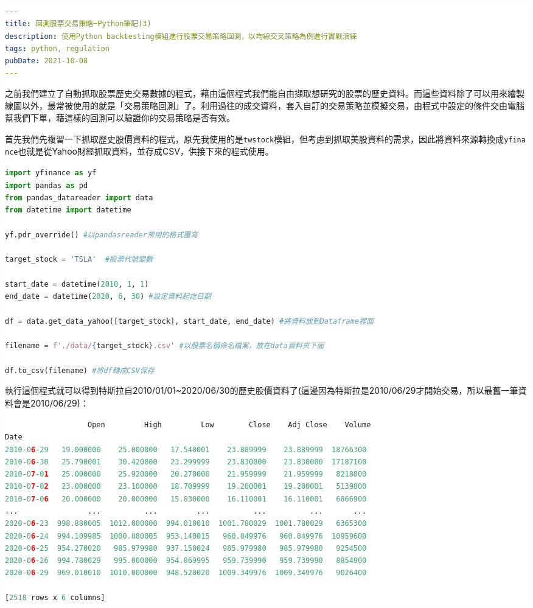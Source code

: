 ```yaml
---
title: 回測股票交易策略─Python筆記(3)
description: 使用Python backtesting模組進行股票交易策略回測，以均線交叉策略為例進行實戰演練
tags: python, regulation
pubDate: 2021-10-08
---
```


之前我們建立了自動抓取股票歷史交易數據的程式，藉由這個程式我們能自由擷取想研究的股票的歷史資料。而這些資料除了可以用來繪製線圖以外，最常被使用的就是「交易策略回測」了。利用過往的成交資料，套入自訂的交易策略並模擬交易，由程式中設定的條件交由電腦幫我們下單，藉這樣的回測可以驗證你的交易策略是否有效。

首先我們先複習一下抓取歷史股價資料的程式，原先我使用的是`twstock`模組，但考慮到抓取美股資料的需求，因此將資料來源轉換成`yfinance`也就是從Yahoo財經抓取資料，並存成CSV，供接下來的程式使用。

```python
import yfinance as yf
import pandas as pd
from pandas_datareader import data
from datetime import datetime

yf.pdr_override() #以pandasreader常用的格式覆寫

target_stock = 'TSLA'  #股票代號變數

start_date = datetime(2010, 1, 1)
end_date = datetime(2020, 6, 30) #設定資料起訖日期

df = data.get_data_yahoo([target_stock], start_date, end_date) #將資料放到Dataframe裡面

filename = f'./data/{target_stock}.csv' #以股票名稱命名檔案，放在data資料夾下面

df.to_csv(filename) #將df轉成CSV保存
```

執行這個程式就可以得到特斯拉自2010/01/01~2020/06/30的歷史股價資料了(這邊因為特斯拉是2010/06/29才開始交易，所以最舊一筆資料會是2010/06/29)：

```python
                   Open         High         Low        Close    Adj Close    Volume
Date
2010-06-29   19.000000    25.000000   17.540001    23.889999    23.889999  18766300
2010-06-30   25.790001    30.420000   23.299999    23.830000    23.830000  17187100
2010-07-01   25.000000    25.920000   20.270000    21.959999    21.959999   8218800
2010-07-02   23.000000    23.100000   18.709999    19.200001    19.200001   5139800
2010-07-06   20.000000    20.000000   15.830000    16.110001    16.110001   6866900
...                ...          ...         ...          ...          ...       ...
2020-06-23  998.880005  1012.000000  994.010010  1001.780029  1001.780029   6365300
2020-06-24  994.109985  1000.880005  953.140015   960.849976   960.849976  10959600
2020-06-25  954.270020   985.979980  937.150024   985.979980   985.979980   9254500
2020-06-26  994.780029   995.000000  954.869995   959.739990   959.739990   8854900
2020-06-29  969.010010  1010.000000  948.520020  1009.349976  1009.349976   9026400

[2518 rows x 6 columns]
```
